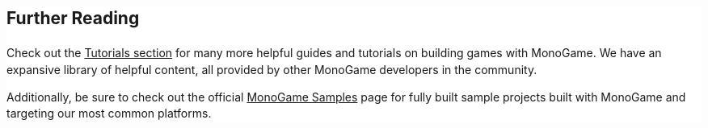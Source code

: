 ## Further Reading

Check out the [Tutorials section](../tutorials/index.md) for many more helpful guides and tutorials on building games with MonoGame.  We have an expansive library of helpful content, all provided by other MonoGame developers in the community.

Additionally, be sure to check out the official [MonoGame Samples](../samples.md) page for fully built sample projects built with MonoGame and targeting our most common platforms.
